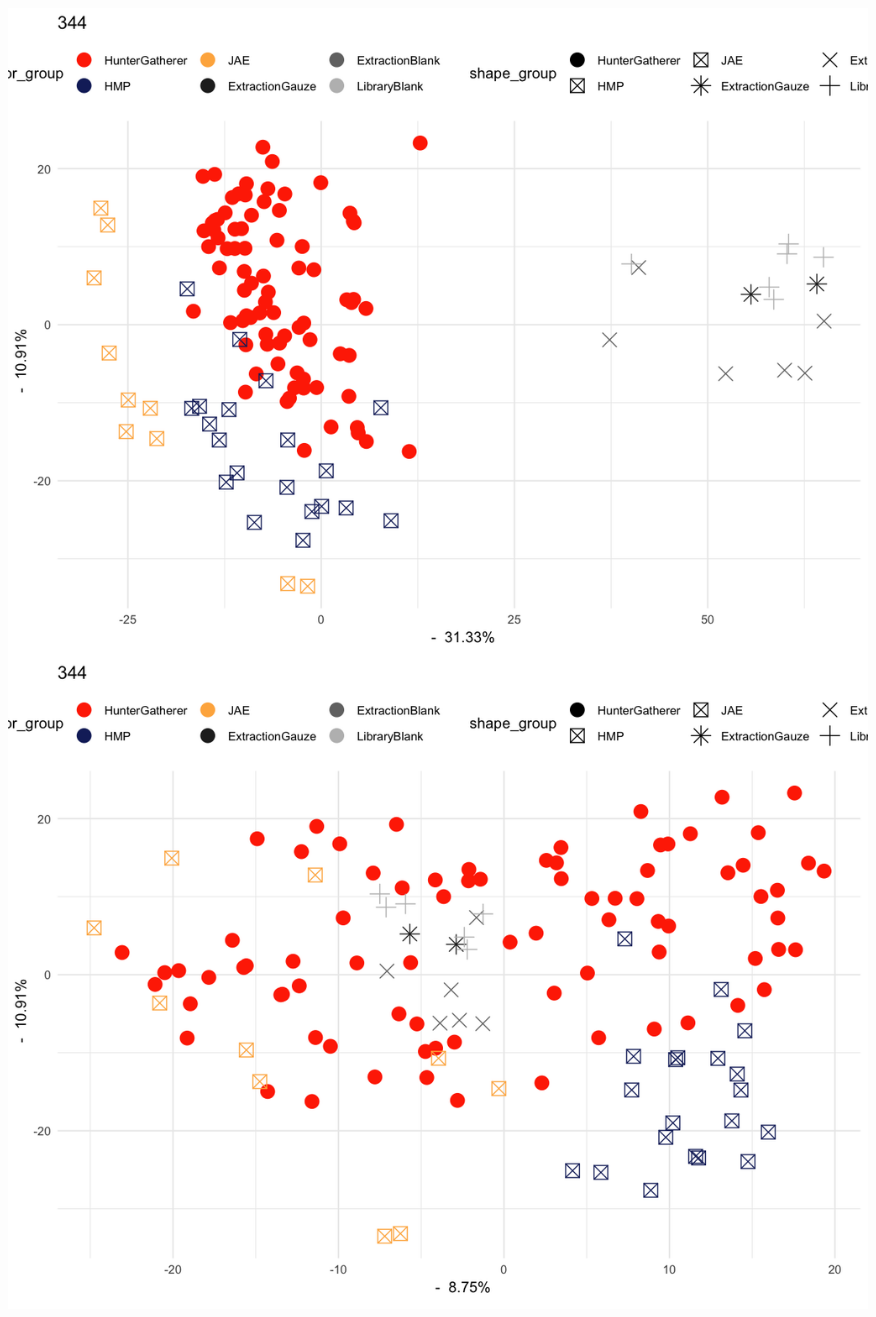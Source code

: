 ![](Cameroon_h-g_taxonomy_files/figure-markdown_github/pca_all_genus-2.png)![](Cameroon_h-g_taxonomy_files/figure-markdown_github/pca_all_genus-3.png)